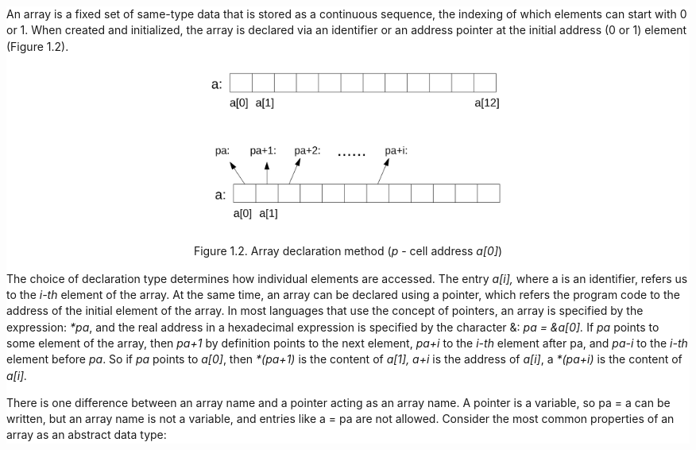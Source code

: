 An array is a fixed set of same-type data that is stored as a continuous
sequence, the indexing of which elements can start with 0 or 1. When
created and initialized, the array is declared via an identifier or an
address pointer at the initial address (0 or 1) element (Figure 1.2).

<div style="text-align: center;">
  <img src="https://raw.githubusercontent.com/ISA-1941/drakongogit/main/Engl_images/E_Im1/Fig1_2_Array.jpg" width="400">
</div>
<p style="text-align: center;">Figure 1.2. Array declaration method (<i>p</i> - cell address <i>a[0]</i>)</p>

The choice of declaration type determines how individual elements are
accessed. The entry *a\[i\],* where a is an identifier, refers us to the
*i-th* element of the array. At the same time, an array can be declared
using a pointer, which refers the program code to the address of the
initial element of the array. In most languages ​​that use the concept of
pointers, an array is specified by the expression: *\*pa*, and the real
address in a hexadecimal expression is specified by the character &: *pa
= &a\[0\].* If *pa* points to some element of the array, then *pa+1* by
definition points to the next element, *pa+i* to the *i-th* element
after pa, and *pa-i* to the *i-th* element before *pa*. So if *pa*
points to *a\[0\]*, then *\*(pa+1)* is the content of *a\[1\], a+i* is
the address of *a\[i\]*, a *\*(pa+i)* is the content of *a\[i\].*

There is one difference between an array name and a pointer acting as an
array name. A pointer is a variable, so pa = a can be written, but an
array name is not a variable, and entries like a = pa are not allowed.
Consider the most common properties of an array as an abstract data
type:
